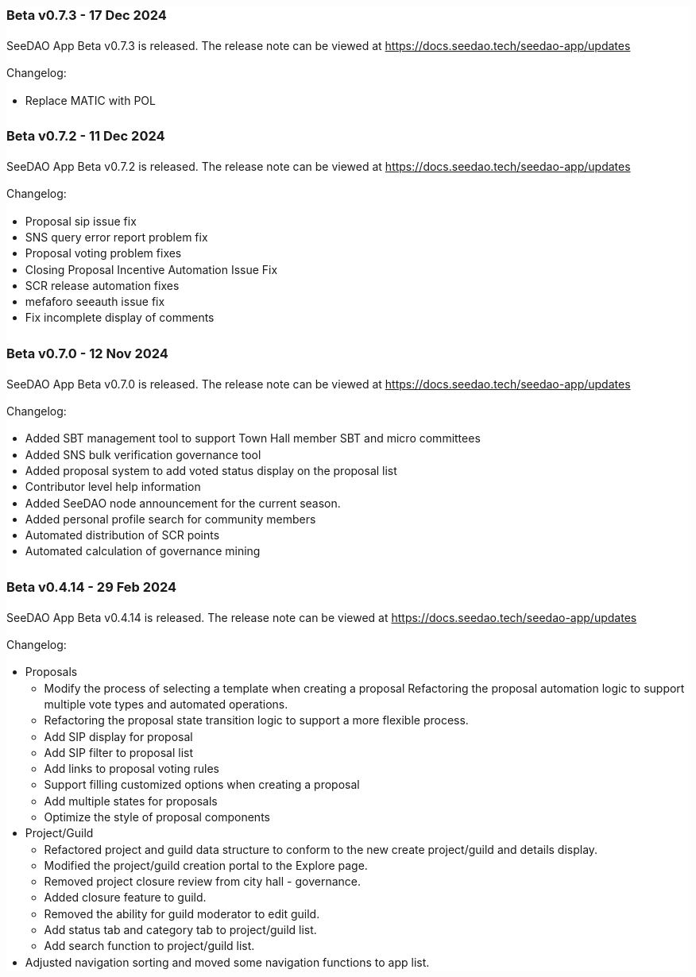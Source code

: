 ### Beta v0.7.3 - 17 Dec 2024

SeeDAO App Beta v0.7.3 is released. The release note can be viewed at https://docs.seedao.tech/seedao-app/updates

Changelog:

- Replace MATIC with POL

### Beta v0.7.2 - 11 Dec 2024

SeeDAO App Beta v0.7.2 is released. The release note can be viewed at https://docs.seedao.tech/seedao-app/updates

Changelog:

- Proposal sip issue fix
- SNS query error report problem fix
- Proposal voting problem fixes
- Closing Proposal Incentive Automation Issue Fix
- SCR release automation fixes
- mefaforo seeauth issue fix
- Fix incomplete display of comments

### Beta v0.7.0 - 12 Nov 2024

SeeDAO App Beta v0.7.0 is released. The release note can be viewed at https://docs.seedao.tech/seedao-app/updates

Changelog:

- Added SBT management tool to support Town Hall member SBT and micro committees
- Added SNS bulk verification governance tool
- Added proposal system to add voted status display on the proposal list
- Contributor level help information
- Added SeeDAO node announcement for the current season.
- Added personal profile search for community members
- Automated distribution of SCR points
- Automated calculation of governance mining

### Beta v0.4.14 - 29 Feb 2024

SeeDAO App Beta v0.4.14 is released. The release note can be viewed at https://docs.seedao.tech/seedao-app/updates

Changelog:

- Proposals
  - Modify the process of selecting a template when creating a proposal
    Refactoring the proposal automation logic to support multiple vote types and automated operations.
  - Refactoring the proposal state transition logic to support a more flexible process.
  - Add SIP display for proposal
  - Add SIP filter to proposal list
  - Add links to proposal voting rules
  - Support filling customized options when creating a proposal
  - Add multiple states for proposals
  - Optimize the style of proposal components
- Project/Guild
  - Refactored project and guild data structure to conform to the new create project/guild and details display.
  - Modified the project/guild creation portal to the Explore page.
  - Removed project closure review from city hall - governance.
  - Added closure feature to guild.
  - Removed the ability for guild moderator to edit guild.
  - Add status tab and category tab to project/guild list.
  - Add search function to project/guild list.
- Adjusted navigation sorting and moved some navigation functions to app list.